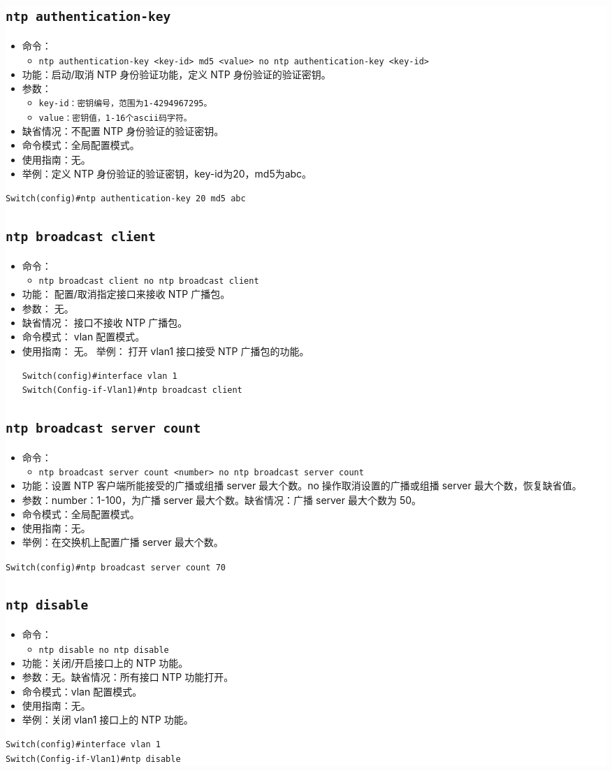 
## `ntp authentication-key`
- 命令：
  + `ntp authentication-key <key-id> md5 <value> no ntp authentication-key <key-id> `
- 功能：启动/取消 NTP 身份验证功能，定义 NTP 身份验证的验证密钥。
- 参数：
  + `key-id：密钥编号，范围为1-4294967295。`
  + `value：密钥值，1-16个ascii码字符。`
- 缺省情况：不配置 NTP 身份验证的验证密钥。
- 命令模式：全局配置模式。
- 使用指南：无。
- 举例：定义 NTP 身份验证的验证密钥，key-id为20，md5为abc。
```
Switch(config)#ntp authentication-key 20 md5 abc
```


## `ntp broadcast client`
- 命令：
  + `ntp broadcast client no ntp broadcast client`
- 功能： 配置/取消指定接口来接收 NTP 广播包。
- 参数： 无。
- 缺省情况： 接口不接收 NTP 广播包。
- 命令模式： vlan 配置模式。
- 使用指南： 无。
  举例： 打开 vlan1 接口接受 NTP 广播包的功能。
  ```
  Switch(config)#interface vlan 1 
  Switch(Config-if-Vlan1)#ntp broadcast client
  ```

## `ntp broadcast server count`
- 命令：
  + `ntp broadcast server count <number> no ntp broadcast server count `
- 功能：设置 NTP 客户端所能接受的广播或组播 server 最大个数。no 操作取消设置的广播或组播 server 最大个数，恢复缺省值。
- 参数：number：1-100，为广播 server 最大个数。缺省情况：广播 server 最大个数为 50。
- 命令模式：全局配置模式。
- 使用指南：无。
- 举例：在交换机上配置广播 server 最大个数。
```
Switch(config)#ntp broadcast server count 70
```


## `ntp disable`
- 命令：
  + `ntp disable no ntp disable `
- 功能：关闭/开启接口上的 NTP 功能。
- 参数：无。缺省情况：所有接口 NTP 功能打开。
- 命令模式：vlan 配置模式。
- 使用指南：无。
- 举例：关闭 vlan1 接口上的 NTP 功能。
```
Switch(config)#interface vlan 1 
Switch(Config-if-Vlan1)#ntp disable
```
